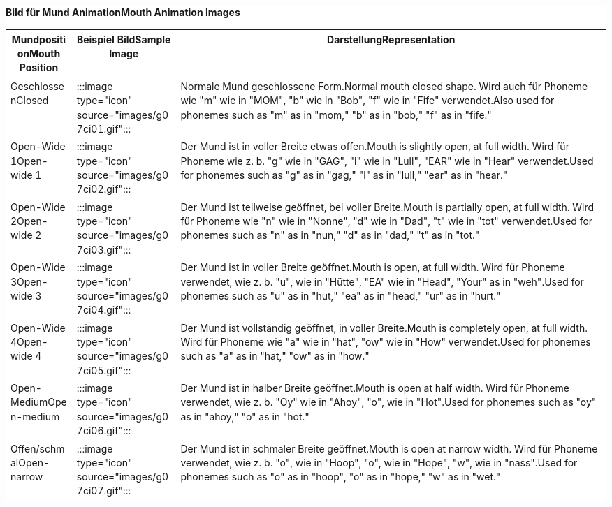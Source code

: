 <span data-ttu-id="5e7f6-215">**Bild für Mund Animation**</span><span class="sxs-lookup"><span data-stu-id="5e7f6-215">**Mouth Animation Images**</span></span>



| <span data-ttu-id="5e7f6-216">Mundposition</span><span class="sxs-lookup"><span data-stu-id="5e7f6-216">Mouth Position</span></span> | <span data-ttu-id="5e7f6-217">Beispiel Bild</span><span class="sxs-lookup"><span data-stu-id="5e7f6-217">Sample Image</span></span>                       | <span data-ttu-id="5e7f6-218">Darstellung</span><span class="sxs-lookup"><span data-stu-id="5e7f6-218">Representation</span></span>                                                                                                                     |
|----------------|------------------------------------|------------------------------------------------------------------------------------------------------------------------------------|
| <span data-ttu-id="5e7f6-219">Geschlossen</span><span class="sxs-lookup"><span data-stu-id="5e7f6-219">Closed</span></span>         | :::image type="icon" source="images/g07ci01.gif":::<br/> | <span data-ttu-id="5e7f6-220">Normale Mund geschlossene Form.</span><span class="sxs-lookup"><span data-stu-id="5e7f6-220">Normal mouth closed shape.</span></span> <span data-ttu-id="5e7f6-221">Wird auch für Phoneme wie "m" wie in "MOM", "b" wie in "Bob", "f" wie in "Fife" verwendet.</span><span class="sxs-lookup"><span data-stu-id="5e7f6-221">Also used for phonemes such as "m" as in "mom," "b" as in "bob," "f" as in "fife."</span></span><br/>           |
| <span data-ttu-id="5e7f6-222">Open-Wide 1</span><span class="sxs-lookup"><span data-stu-id="5e7f6-222">Open-wide 1</span></span>    | :::image type="icon" source="images/g07ci02.gif":::<br/> | <span data-ttu-id="5e7f6-223">Der Mund ist in voller Breite etwas offen.</span><span class="sxs-lookup"><span data-stu-id="5e7f6-223">Mouth is slightly open, at full width.</span></span> <span data-ttu-id="5e7f6-224">Wird für Phoneme wie z. b. "g" wie in "GAG", "l" wie in "Lull", "EAR" wie in "Hear" verwendet.</span><span class="sxs-lookup"><span data-stu-id="5e7f6-224">Used for phonemes such as "g" as in "gag," "l" as in "lull," "ear" as in "hear."</span></span><br/> |
| <span data-ttu-id="5e7f6-225">Open-Wide 2</span><span class="sxs-lookup"><span data-stu-id="5e7f6-225">Open-wide 2</span></span>    | :::image type="icon" source="images/g07ci03.gif":::<br/> | <span data-ttu-id="5e7f6-226">Der Mund ist teilweise geöffnet, bei voller Breite.</span><span class="sxs-lookup"><span data-stu-id="5e7f6-226">Mouth is partially open, at full width.</span></span> <span data-ttu-id="5e7f6-227">Wird für Phoneme wie "n" wie in "Nonne", "d" wie in "Dad", "t" wie in "tot" verwendet.</span><span class="sxs-lookup"><span data-stu-id="5e7f6-227">Used for phonemes such as "n" as in "nun," "d" as in "dad," "t" as in "tot."</span></span><br/>    |
| <span data-ttu-id="5e7f6-228">Open-Wide 3</span><span class="sxs-lookup"><span data-stu-id="5e7f6-228">Open-wide 3</span></span>    | :::image type="icon" source="images/g07ci04.gif":::<br/> | <span data-ttu-id="5e7f6-229">Der Mund ist in voller Breite geöffnet.</span><span class="sxs-lookup"><span data-stu-id="5e7f6-229">Mouth is open, at full width.</span></span> <span data-ttu-id="5e7f6-230">Wird für Phoneme verwendet, wie z. b. "u", wie in "Hütte", "EA" wie in "Head", "Your" as in "weh".</span><span class="sxs-lookup"><span data-stu-id="5e7f6-230">Used for phonemes such as "u" as in "hut," "ea" as in "head," "ur" as in "hurt."</span></span><br/>          |
| <span data-ttu-id="5e7f6-231">Open-Wide 4</span><span class="sxs-lookup"><span data-stu-id="5e7f6-231">Open-wide 4</span></span>    | :::image type="icon" source="images/g07ci05.gif":::<br/> | <span data-ttu-id="5e7f6-232">Der Mund ist vollständig geöffnet, in voller Breite.</span><span class="sxs-lookup"><span data-stu-id="5e7f6-232">Mouth is completely open, at full width.</span></span> <span data-ttu-id="5e7f6-233">Wird für Phoneme wie "a" wie in "hat", "ow" wie in "How" verwendet.</span><span class="sxs-lookup"><span data-stu-id="5e7f6-233">Used for phonemes such as "a" as in "hat," "ow" as in "how."</span></span><br/>                   |
| <span data-ttu-id="5e7f6-234">Open-Medium</span><span class="sxs-lookup"><span data-stu-id="5e7f6-234">Open-medium</span></span>    | :::image type="icon" source="images/g07ci06.gif":::<br/> | <span data-ttu-id="5e7f6-235">Der Mund ist in halber Breite geöffnet.</span><span class="sxs-lookup"><span data-stu-id="5e7f6-235">Mouth is open at half width.</span></span> <span data-ttu-id="5e7f6-236">Wird für Phoneme verwendet, wie z. b. "Oy" wie in "Ahoy", "o", wie in "Hot".</span><span class="sxs-lookup"><span data-stu-id="5e7f6-236">Used for phonemes such as "oy" as in "ahoy," "o" as in "hot."</span></span><br/>                              |
| <span data-ttu-id="5e7f6-237">Offen/schmal</span><span class="sxs-lookup"><span data-stu-id="5e7f6-237">Open-narrow</span></span>    | :::image type="icon" source="images/g07ci07.gif":::<br/> | <span data-ttu-id="5e7f6-238">Der Mund ist in schmaler Breite geöffnet.</span><span class="sxs-lookup"><span data-stu-id="5e7f6-238">Mouth is open at narrow width.</span></span> <span data-ttu-id="5e7f6-239">Wird für Phoneme verwendet, wie z. b. "o", wie in "Hoop", "o", wie in "Hope", "w", wie in "nass".</span><span class="sxs-lookup"><span data-stu-id="5e7f6-239">Used for phonemes such as "o" as in "hoop", "o" as in "hope," "w" as in "wet."</span></span><br/>           |



 

 

 






